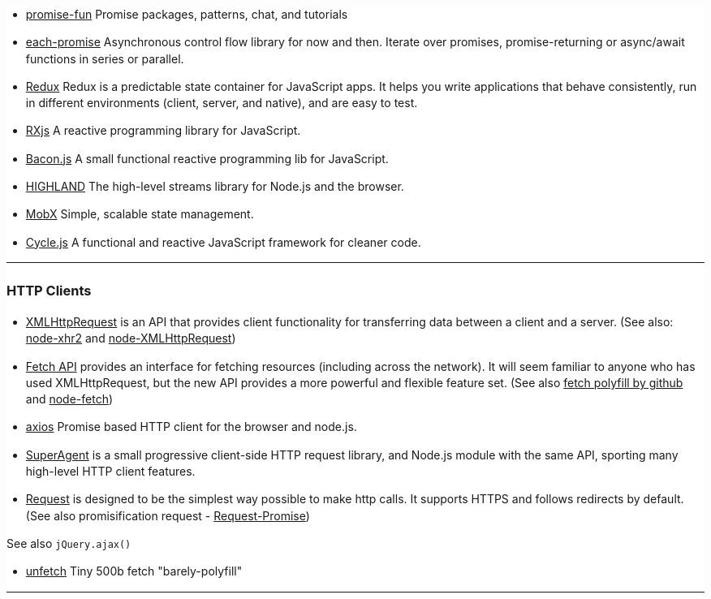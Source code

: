 * [promise-fun](https://github.com/sindresorhus/promise-fun) Promise packages, 
patterns, chat, and tutorials

* [each-promise](https://github.com/tunnckoCore/each-promise) Asynchronous 
control flow library for now and then. Iterate over promises, promise-returning 
or async/await functions in series or parallel.

* [Redux](http://redux.js.org) Redux is a predictable state container for 
JavaScript apps. It helps you write applications that behave consistently, run 
in different environments (client, server, and native), and are easy to test. 

* [RXjs](http://reactivex.io/rxjs/) A reactive programming library for JavaScript.

* [Bacon.js](https://baconjs.github.io/) A small functional reactive 
programming lib for JavaScript.

* [HIGHLAND](http://highlandjs.org/) The high-level streams library for Node.js 
and the browser.

* [MobX](https://mobxjs.github.io/mobx) Simple, scalable state management.

* [Cycle.js](https://cycle.js.org/) A functional and reactive JavaScript 
framework for cleaner code.

********************************************************************************

### HTTP Clients

* [XMLHttpRequest](https://developer.mozilla.org/en-US/docs/Web/API/XMLHttpRequest) 
is an API that provides client functionality for transferring data between a 
client and a server. (See also: [node-xhr2](https://github.com/pwnall/node-xhr2) 
and [node-XMLHttpRequest](https://github.com/driverdan/node-XMLHttpRequest))

* [Fetch API](https://developer.mozilla.org/en/docs/Web/API/Fetch_API) provides 
an interface for fetching resources (including across the network). It will 
seem familiar to anyone who has used XMLHttpRequest, but the new API provides 
a more powerful and flexible feature set. 
(See also [fetch polyfill by github](https://github.github.io/fetch/) and 
[node-fetch](https://github.com/bitinn/node-fetch))

* [axios](https://github.com/mzabriskie/axios) Promise based HTTP client for 
the browser and node.js.

* [SuperAgent](http://visionmedia.github.io/superagent/) is a small progressive 
client-side HTTP request library, and Node.js module with the same API, 
sporting many high-level HTTP client features. 

* [Request](https://github.com/request/request) is designed to be the simplest 
way possible to make http calls. It supports HTTPS and follows redirects 
by default. (See also promisification request - 
[Request-Promise](https://github.com/request/request-promise))

See also `jQuery.ajax()`

* [unfetch](https://github.com/developit/unfetch) Tiny 500b fetch "barely-polyfill"


********************************************************************************
